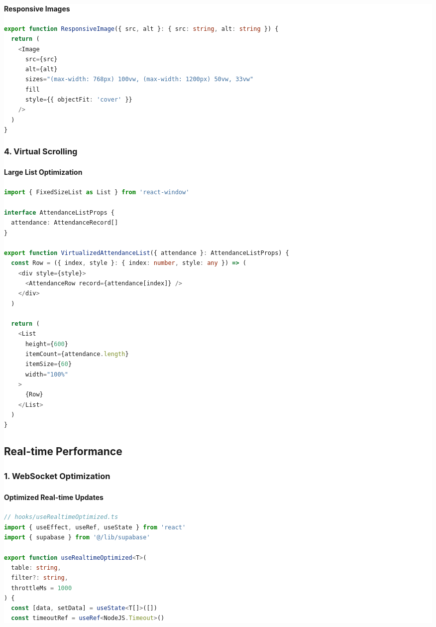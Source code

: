 #### Responsive Images
```typescript
export function ResponsiveImage({ src, alt }: { src: string, alt: string }) {
  return (
    <Image
      src={src}
      alt={alt}
      sizes="(max-width: 768px) 100vw, (max-width: 1200px) 50vw, 33vw"
      fill
      style={{ objectFit: 'cover' }}
    />
  )
}
```

### 4. Virtual Scrolling

#### Large List Optimization
```typescript
import { FixedSizeList as List } from 'react-window'

interface AttendanceListProps {
  attendance: AttendanceRecord[]
}

export function VirtualizedAttendanceList({ attendance }: AttendanceListProps) {
  const Row = ({ index, style }: { index: number, style: any }) => (
    <div style={style}>
      <AttendanceRow record={attendance[index]} />
    </div>
  )

  return (
    <List
      height={600}
      itemCount={attendance.length}
      itemSize={60}
      width="100%"
    >
      {Row}
    </List>
  )
}
```

## Real-time Performance

### 1. WebSocket Optimization

#### Optimized Real-time Updates
```typescript
// hooks/useRealtimeOptimized.ts
import { useEffect, useRef, useState } from 'react'
import { supabase } from '@/lib/supabase'

export function useRealtimeOptimized<T>(
  table: string,
  filter?: string,
  throttleMs = 1000
) {
  const [data, setData] = useState<T[]>([])
  const timeoutRef = useRef<NodeJS.Timeout>()

```